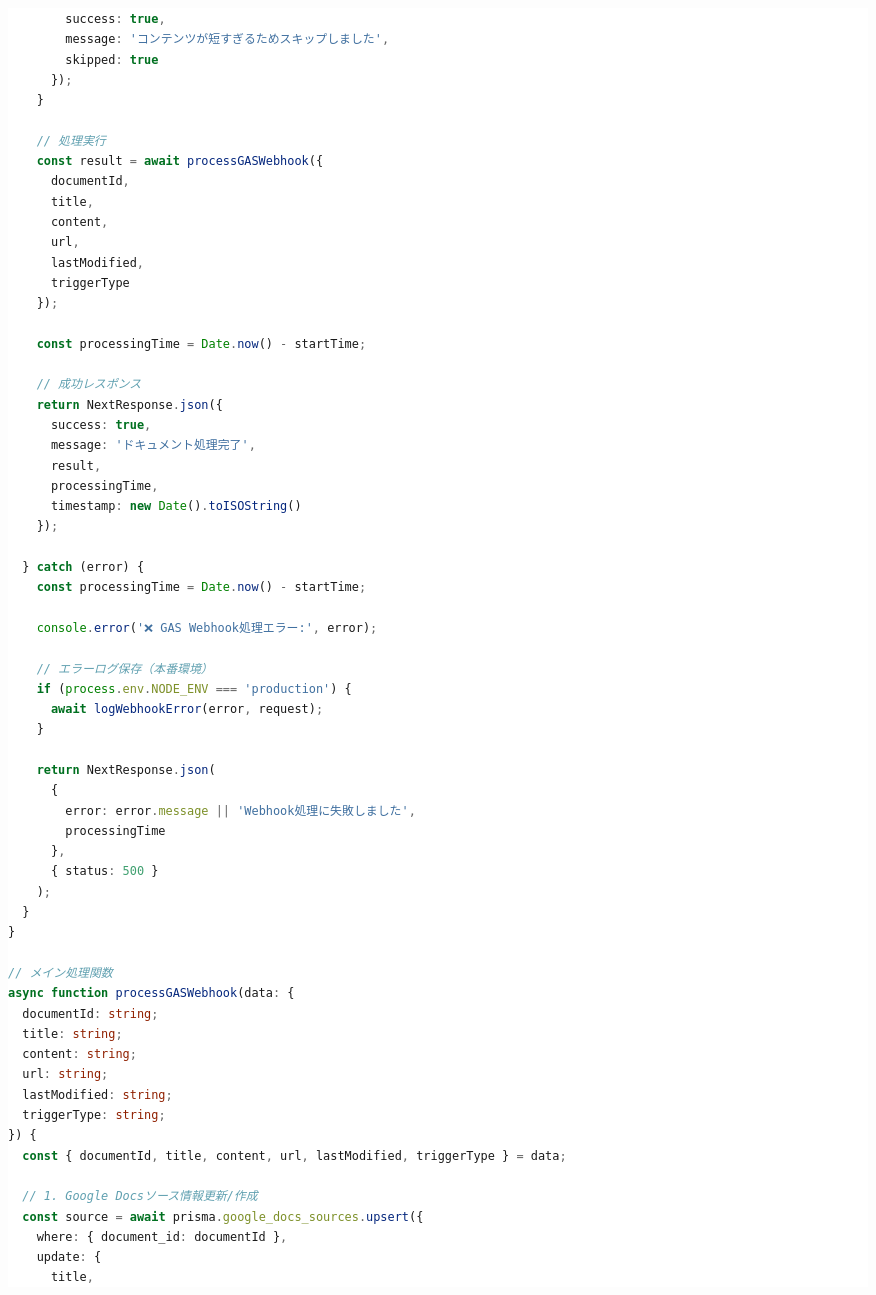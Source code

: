 ```typescript
        success: true,
        message: 'コンテンツが短すぎるためスキップしました',
        skipped: true
      });
    }

    // 処理実行
    const result = await processGASWebhook({
      documentId,
      title,
      content,
      url,
      lastModified,
      triggerType
    });

    const processingTime = Date.now() - startTime;

    // 成功レスポンス
    return NextResponse.json({
      success: true,
      message: 'ドキュメント処理完了',
      result,
      processingTime,
      timestamp: new Date().toISOString()
    });

  } catch (error) {
    const processingTime = Date.now() - startTime;
    
    console.error('❌ GAS Webhook処理エラー:', error);
    
    // エラーログ保存（本番環境）
    if (process.env.NODE_ENV === 'production') {
      await logWebhookError(error, request);
    }

    return NextResponse.json(
      { 
        error: error.message || 'Webhook処理に失敗しました',
        processingTime 
      },
      { status: 500 }
    );
  }
}

// メイン処理関数
async function processGASWebhook(data: {
  documentId: string;
  title: string;
  content: string;
  url: string;
  lastModified: string;
  triggerType: string;
}) {
  const { documentId, title, content, url, lastModified, triggerType } = data;

  // 1. Google Docsソース情報更新/作成
  const source = await prisma.google_docs_sources.upsert({
    where: { document_id: documentId },
    update: {
      title,
```